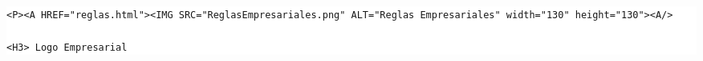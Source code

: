 	<P><A HREF="reglas.html"><IMG SRC="ReglasEmpresariales.png" ALT="Reglas Empresariales" width="130" height="130"><A/>

	<H3> Logo Empresarial